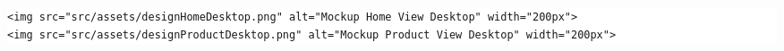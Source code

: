     <img src="src/assets/designHomeDesktop.png" alt="Mockup Home View Desktop" width="200px">
    <img src="src/assets/designProductDesktop.png" alt="Mockup Product View Desktop" width="200px">